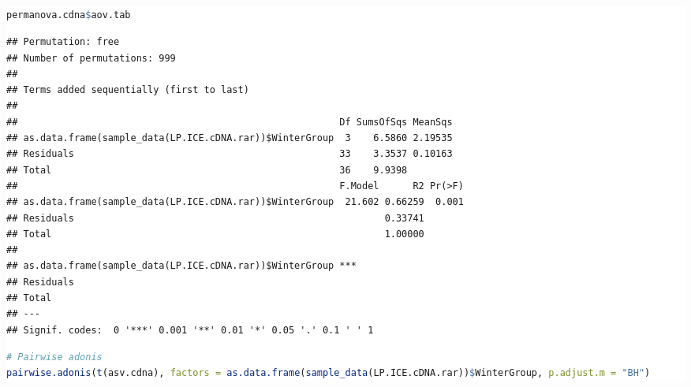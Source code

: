 ``` r
permanova.cdna$aov.tab
```

    ## Permutation: free
    ## Number of permutations: 999
    ## 
    ## Terms added sequentially (first to last)
    ## 
    ##                                                         Df SumsOfSqs MeanSqs
    ## as.data.frame(sample_data(LP.ICE.cDNA.rar))$WinterGroup  3    6.5860 2.19535
    ## Residuals                                               33    3.3537 0.10163
    ## Total                                                   36    9.9398        
    ##                                                         F.Model      R2 Pr(>F)
    ## as.data.frame(sample_data(LP.ICE.cDNA.rar))$WinterGroup  21.602 0.66259  0.001
    ## Residuals                                                       0.33741       
    ## Total                                                           1.00000       
    ##                                                            
    ## as.data.frame(sample_data(LP.ICE.cDNA.rar))$WinterGroup ***
    ## Residuals                                                  
    ## Total                                                      
    ## ---
    ## Signif. codes:  0 '***' 0.001 '**' 0.01 '*' 0.05 '.' 0.1 ' ' 1

``` r
# Pairwise adonis
pairwise.adonis(t(asv.cdna), factors = as.data.frame(sample_data(LP.ICE.cDNA.rar))$WinterGroup, p.adjust.m = "BH")
```
